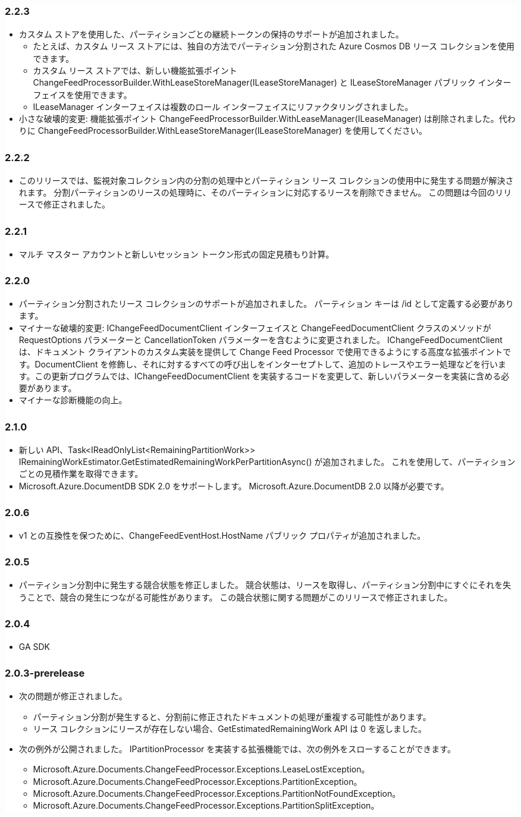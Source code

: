 ### <a name="223"></a><a name="2.2.3"></a>2.2.3
* カスタム ストアを使用した、パーティションごとの継続トークンの保持のサポートが追加されました。
  * たとえば、カスタム リース ストアには、独自の方法でパーティション分割された Azure Cosmos DB リース コレクションを使用できます。
  * カスタム リース ストアでは、新しい機能拡張ポイント ChangeFeedProcessorBuilder.WithLeaseStoreManager(ILeaseStoreManager) と ILeaseStoreManager パブリック インターフェイスを使用できます。
  * ILeaseManager インターフェイスは複数のロール インターフェイスにリファクタリングされました。
* 小さな破壊的変更: 機能拡張ポイント ChangeFeedProcessorBuilder.WithLeaseManager(ILeaseManager) は削除されました。代わりに ChangeFeedProcessorBuilder.WithLeaseStoreManager(ILeaseStoreManager) を使用してください。

### <a name="222"></a><a name="2.2.2"></a>2.2.2
* このリリースでは、監視対象コレクション内の分割の処理中とパーティション リース コレクションの使用中に発生する問題が解決されます。 分割パーティションのリースの処理時に、そのパーティションに対応するリースを削除できません。 この問題は今回のリリースで修正されました。

### <a name="221"></a><a name="2.2.1"></a>2.2.1
* マルチ マスター アカウントと新しいセッション トークン形式の固定見積もり計算。

### <a name="220"></a><a name="2.2.0"></a>2.2.0
* パーティション分割されたリース コレクションのサポートが追加されました。 パーティション キーは /id として定義する必要があります。
* マイナーな破壊的変更: IChangeFeedDocumentClient インターフェイスと ChangeFeedDocumentClient クラスのメソッドが RequestOptions パラメーターと CancellationToken パラメーターを含むように変更されました。 IChangeFeedDocumentClient は、ドキュメント クライアントのカスタム実装を提供して Change Feed Processor で使用できるようにする高度な拡張ポイントです。DocumentClient を修飾し、それに対するすべての呼び出しをインターセプトして、追加のトレースやエラー処理などを行います。この更新プログラムでは、IChangeFeedDocumentClient を実装するコードを変更して、新しいパラメーターを実装に含める必要があります。
* マイナーな診断機能の向上。

### <a name="210"></a><a name="2.1.0"></a>2.1.0
* 新しい API、Task&lt;IReadOnlyList&lt;RemainingPartitionWork&gt;&gt; IRemainingWorkEstimator.GetEstimatedRemainingWorkPerPartitionAsync() が追加されました。 これを使用して、パーティションごとの見積作業を取得できます。
* Microsoft.Azure.DocumentDB SDK 2.0 をサポートします。 Microsoft.Azure.DocumentDB 2.0 以降が必要です。

### <a name="206"></a><a name="2.0.6"></a>2.0.6
* v1 との互換性を保つために、ChangeFeedEventHost.HostName パブリック プロパティが追加されました。

### <a name="205"></a><a name="2.0.5"></a>2.0.5
* パーティション分割中に発生する競合状態を修正しました。 競合状態は、リースを取得し、パーティション分割中にすぐにそれを失うことで、競合の発生につながる可能性があります。 この競合状態に関する問題がこのリリースで修正されました。

### <a name="204"></a><a name="2.0.4"></a>2.0.4
* GA SDK

### <a name="203-prerelease"></a><a name="2.0.3-prerelease"></a>2.0.3-prerelease
* 次の問題が修正されました。
  * パーティション分割が発生すると、分割前に修正されたドキュメントの処理が重複する可能性があります。
  * リース コレクションにリースが存在しない場合、GetEstimatedRemainingWork API は 0 を返しました。

* 次の例外が公開されました。 IPartitionProcessor を実装する拡張機能では、次の例外をスローすることができます。
  * Microsoft.Azure.Documents.ChangeFeedProcessor.Exceptions.LeaseLostException。 
  * Microsoft.Azure.Documents.ChangeFeedProcessor.Exceptions.PartitionException。 
  * Microsoft.Azure.Documents.ChangeFeedProcessor.Exceptions.PartitionNotFoundException。
  * Microsoft.Azure.Documents.ChangeFeedProcessor.Exceptions.PartitionSplitException。 
